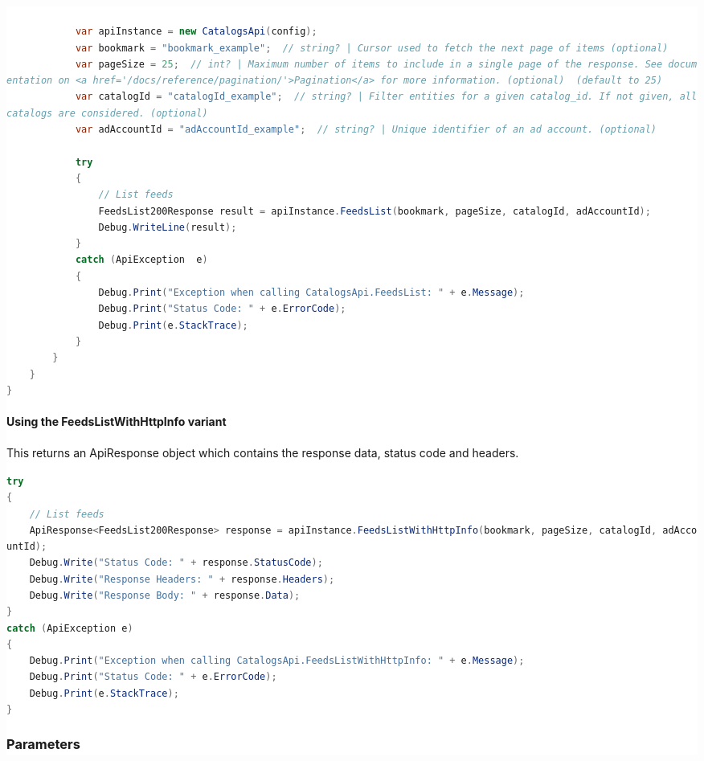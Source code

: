 ```csharp

            var apiInstance = new CatalogsApi(config);
            var bookmark = "bookmark_example";  // string? | Cursor used to fetch the next page of items (optional) 
            var pageSize = 25;  // int? | Maximum number of items to include in a single page of the response. See documentation on <a href='/docs/reference/pagination/'>Pagination</a> for more information. (optional)  (default to 25)
            var catalogId = "catalogId_example";  // string? | Filter entities for a given catalog_id. If not given, all catalogs are considered. (optional) 
            var adAccountId = "adAccountId_example";  // string? | Unique identifier of an ad account. (optional) 

            try
            {
                // List feeds
                FeedsList200Response result = apiInstance.FeedsList(bookmark, pageSize, catalogId, adAccountId);
                Debug.WriteLine(result);
            }
            catch (ApiException  e)
            {
                Debug.Print("Exception when calling CatalogsApi.FeedsList: " + e.Message);
                Debug.Print("Status Code: " + e.ErrorCode);
                Debug.Print(e.StackTrace);
            }
        }
    }
}
```

#### Using the FeedsListWithHttpInfo variant
This returns an ApiResponse object which contains the response data, status code and headers.

```csharp
try
{
    // List feeds
    ApiResponse<FeedsList200Response> response = apiInstance.FeedsListWithHttpInfo(bookmark, pageSize, catalogId, adAccountId);
    Debug.Write("Status Code: " + response.StatusCode);
    Debug.Write("Response Headers: " + response.Headers);
    Debug.Write("Response Body: " + response.Data);
}
catch (ApiException e)
{
    Debug.Print("Exception when calling CatalogsApi.FeedsListWithHttpInfo: " + e.Message);
    Debug.Print("Status Code: " + e.ErrorCode);
    Debug.Print(e.StackTrace);
}
```

### Parameters
